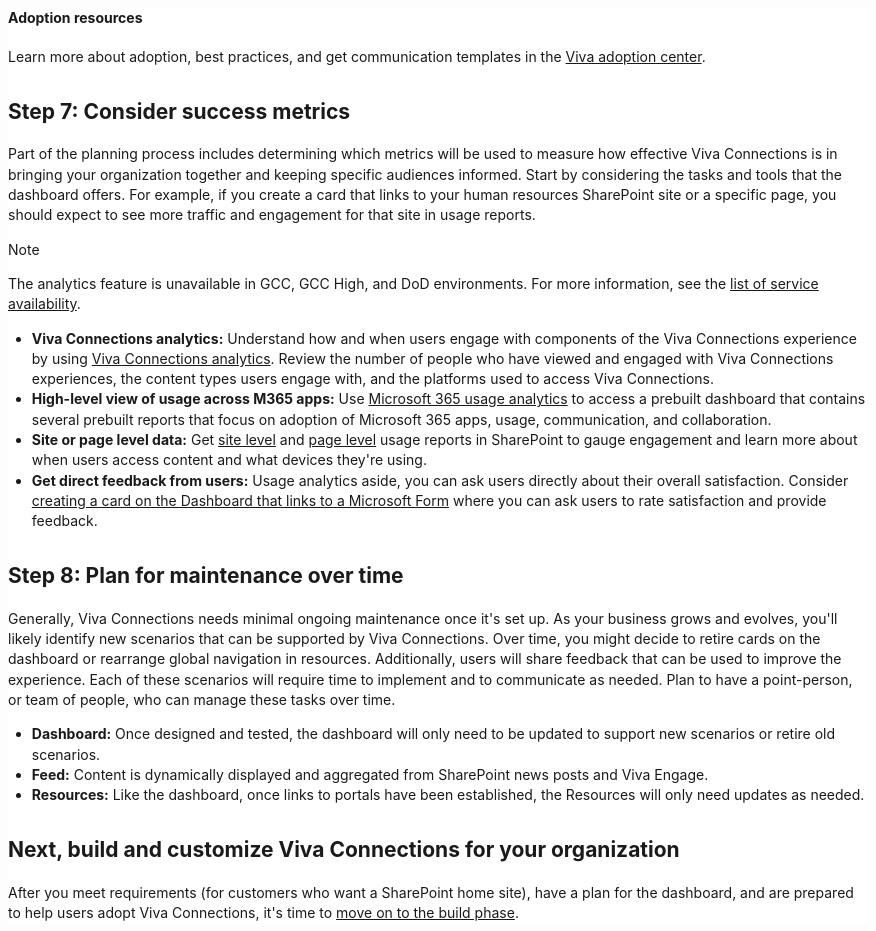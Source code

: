#### Adoption resources

Learn more about adoption, best practices, and get communication templates in the [Viva adoption center](https://adoption.microsoft.com/viva/).

## Step 7: Consider success metrics

Part of the planning process includes determining which metrics will be used to measure how effective Viva Connections is in bringing your organization together and keeping specific audiences informed. Start by considering the tasks and tools that the dashboard offers. For example, if you create a card that links to your human resources SharePoint site or a specific page, you should expect to see more traffic and engagement for that site in usage reports.

> [!NOTE]
>
> The analytics feature is unavailable in GCC, GCC High, and DoD environments. For more information, see the [list of service availability](/office365/servicedescriptions/office-365-platform-service-description/office-365-us-government/office-365-us-government#service-availability-for-each-plan).

- **Viva Connections analytics:** Understand how and when users engage with components of the Viva Connections experience by using [Viva Connections analytics](viva-connections-analytics.md). Review the number of people who have viewed and engaged with Viva Connections experiences, the content types users engage with, and the platforms used to access Viva Connections.
- **High-level view of usage across M365 apps:** Use [Microsoft 365 usage analytics](/microsoft-365/admin/usage-analytics/usage-analytics) to access a prebuilt dashboard that contains several prebuilt reports that focus on adoption of Microsoft 365 apps, usage, communication, and collaboration.
- **Site or page level data:** Get [site level](https://support.microsoft.com/office/view-usage-data-for-your-sharepoint-site-2fa8ddc2-c4b3-4268-8d26-a772dc55779e) and [page level](https://support.microsoft.com/office/view-usage-data-for-pages-and-news-e3186199-ccc8-4445-9162-bb1bcec8b7ee) usage reports in SharePoint to gauge engagement and learn more about when users access content and what devices they're using.
- **Get direct feedback from users:** Usage analytics aside, you can ask users directly about their overall satisfaction. Consider [creating a card on the Dashboard that links to a Microsoft Form](https://support.microsoft.com/office/create-a-form-with-microsoft-forms-4ffb64cc-7d5d-402f-b82e-b1d49418fd9d) where you can ask users to rate satisfaction and provide feedback.

## Step 8: Plan for maintenance over time

Generally, Viva Connections needs minimal ongoing maintenance once it's set up. As your business grows and evolves, you'll likely identify new scenarios that can be supported by Viva Connections. Over time, you might decide to retire cards on the dashboard or rearrange global navigation in resources. Additionally, users will share feedback that can be used to improve the experience. Each of these scenarios will require time to implement and to communicate as needed. Plan to have a point-person, or team of people, who can manage these tasks over time.  

- **Dashboard:** Once designed and tested, the dashboard will only need to be updated to support new scenarios or retire old scenarios.
- **Feed:** Content is dynamically displayed and aggregated from SharePoint news posts and Viva Engage.  
- **Resources:** Like the dashboard, once links to portals have been established, the Resources will only need updates as needed.

## Next, build and customize Viva Connections for your organization

After you meet requirements (for customers who want a SharePoint home site), have a plan for the dashboard, and are prepared to help users adopt Viva Connections, it's time to [move on to the build phase](build-viva-connections.md).

